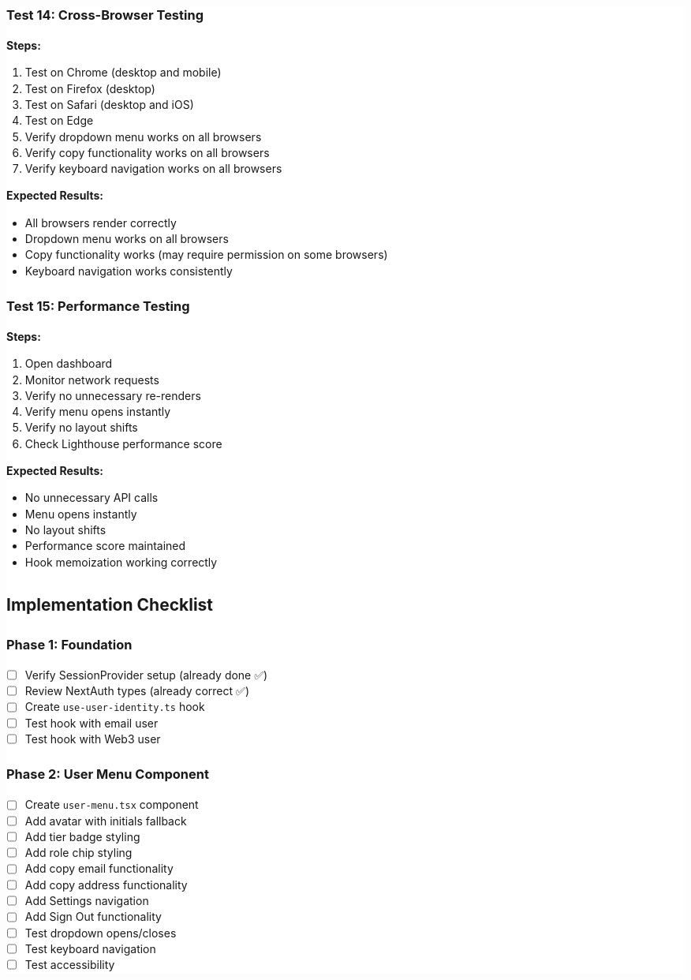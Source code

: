 ### Test 14: Cross-Browser Testing
**Steps:**
1. Test on Chrome (desktop and mobile)
2. Test on Firefox (desktop)
3. Test on Safari (desktop and iOS)
4. Test on Edge
5. Verify dropdown menu works on all browsers
6. Verify copy functionality works on all browsers
7. Verify keyboard navigation works on all browsers

**Expected Results:**
- All browsers render correctly
- Dropdown menu works on all browsers
- Copy functionality works (may require permission on some browsers)
- Keyboard navigation works consistently

### Test 15: Performance Testing
**Steps:**
1. Open dashboard
2. Monitor network requests
3. Verify no unnecessary re-renders
4. Verify menu opens instantly
5. Verify no layout shifts
6. Check Lighthouse performance score

**Expected Results:**
- No unnecessary API calls
- Menu opens instantly
- No layout shifts
- Performance score maintained
- Hook memoization working correctly

## Implementation Checklist

### Phase 1: Foundation
- [ ] Verify SessionProvider setup (already done ✅)
- [ ] Review NextAuth types (already correct ✅)
- [ ] Create `use-user-identity.ts` hook
- [ ] Test hook with email user
- [ ] Test hook with Web3 user

### Phase 2: User Menu Component
- [ ] Create `user-menu.tsx` component
- [ ] Add avatar with initials fallback
- [ ] Add tier badge styling
- [ ] Add role chip styling
- [ ] Add copy email functionality
- [ ] Add copy address functionality
- [ ] Add Settings navigation
- [ ] Add Sign Out functionality
- [ ] Test dropdown opens/closes
- [ ] Test keyboard navigation
- [ ] Test accessibility
